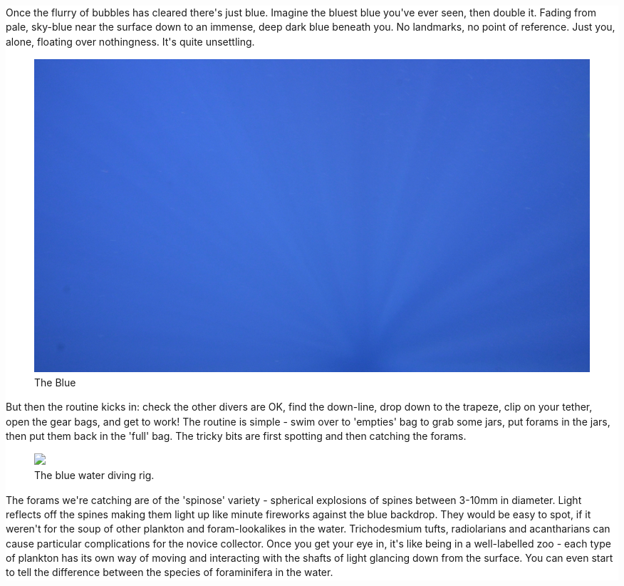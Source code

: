 Once the flurry of bubbles has cleared there's just blue. Imagine the bluest blue you've ever seen, then double it. Fading from pale, sky-blue near the surface down to an immense, deep dark blue beneath you. No landmarks, no point of reference. Just you, alone, floating over nothingness. It's quite unsettling.

<figure class="figcap right" >
  <img src="/images/foramdiving_2.jpg" width="100%">
  <figcaption>The Blue</figcaption>
</figure>

But then the routine kicks in: check the other divers are OK, find the down-line, drop down to the trapeze, clip on your tether, open the gear bags, and get to work! The routine is simple - swim over to 'empties' bag to grab some jars, put forams in the jars, then put them back in the 'full' bag. The tricky bits are first spotting and then catching the forams.

<figure class="figcap right" >
  <img src="/images/foramdiving_3.png" width="100%">
  <figcaption>The blue water diving rig.</figcaption>
</figure>

The forams we're catching are of the 'spinose' variety - spherical explosions of spines between 3-10mm in diameter. Light reflects off the spines making them light up like minute fireworks against the blue backdrop. They would be easy to spot, if it weren't for the soup of other plankton and foram-lookalikes in the water. Trichodesmium tufts, radiolarians and acantharians can cause particular complications for the novice collector. Once you get your eye in, it's like being in a well-labelled zoo - each type of plankton has its own way of moving and interacting with the shafts of light glancing down from the surface. You can even start to tell the difference between the species of foraminifera in the water.
